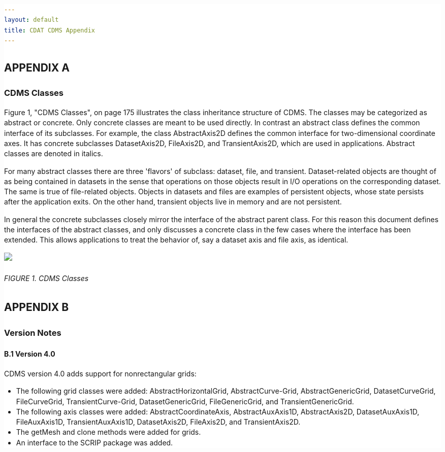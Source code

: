 ```yaml
---
layout: default
title: CDAT CDMS Appendix
---
```


<a name="a"></a>

## APPENDIX A

### CDMS Classes

Figure 1, "CDMS Classes", on page 175 illustrates the class inheritance structure of CDMS. The classes may be categorized as abstract or concrete. Only concrete classes are meant to be used directly. In contrast an abstract class defines the common interface of its subclasses. For example, the class AbstractAxis2D defines the common interface for two-dimensional coordinate axes. It has concrete subclasses DatasetAxis2D, FileAxis2D, and TransientAxis2D, which are used in applications. Abstract classes are denoted in italics.

For many abstract classes there are three 'flavors' of subclass: dataset, file, and transient. Dataset-related objects are thought of as being contained in datasets in the sense that operations on those objects result in I/O operations on the corresponding dataset. The same is true of file-related objects. Objects in datasets and files are examples of persistent objects, whose state persists after the application exits. On the other hand, transient objects live in memory and are not persistent.

In general the concrete subclasses closely mirror the interface of the abstract parent class. For this reason this document defines the interfaces of the abstract classes, and only discusses a concrete class in the few cases where the interface has been extended. This allows applications to treat the behavior of, say a dataset axis and file axis, as identical.

<a name="fig_1"></a>

![]({{site.baseurl}}/media/images/cdms_classes.jpg)

###### FIGURE 1. CDMS Classes

<a name="b"></a>

## APPENDIX B

### Version Notes

<a name="b.1"></a>

#### B.1 Version 4.0

CDMS version 4.0 adds support for nonrectangular grids:

 - The following grid classes were added: AbstractHorizontalGrid, AbstractCurve-Grid, AbstractGenericGrid, DatasetCurveGrid, FileCurveGrid, TransientCurve-Grid, DatasetGenericGrid, FileGenericGrid, and TransientGenericGrid.
 - The following axis classes were added: AbstractCoordinateAxis, AbstractAuxAxis1D, AbstractAxis2D, DatasetAuxAxis1D, FileAuxAxis1D, TransientAuxAxis1D, DatasetAxis2D, FileAxis2D, and TransientAxis2D.
 - The getMesh and clone methods were added for grids.
 - An interface to the SCRIP package was added.
